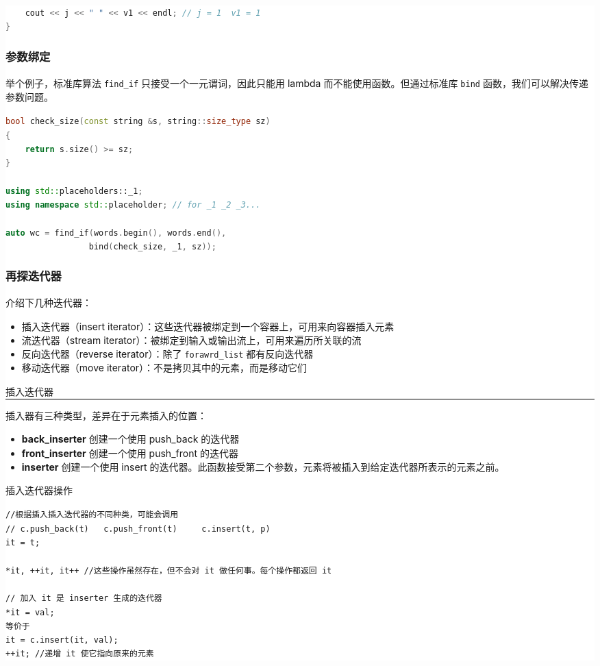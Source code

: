 ```c++
    cout << j << " " << v1 << endl; // j = 1  v1 = 1
}
```







### 参数绑定

举个例子，标准库算法 `find_if` 只接受一个一元谓词，因此只能用 lambda 而不能使用函数。但通过标准库 `bind` 函数，我们可以解决传递参数问题。

```c++
bool check_size(const string &s, string::size_type sz)
{
    return s.size() >= sz;
}

using std::placeholders::_1;
using namespace std::placeholder; // for _1 _2 _3...

auto wc = find_if(words.begin(), words.end(),
                 bind(check_size, _1, sz));
```





### 再探迭代器

介绍下几种迭代器：

- 插入迭代器（insert iterator）：这些迭代器被绑定到一个容器上，可用来向容器插入元素
- 流迭代器（stream iterator）：被绑定到输入或输出流上，可用来遍历所关联的流
- 反向迭代器（reverse iterator）：除了 `forawrd_list` 都有反向迭代器
- 移动迭代器（move iterator）：不是拷贝其中的元素，而是移动它们





<p style="border-bottom: 1px solid black;">插入迭代器</p>

插入器有三种类型，差异在于元素插入的位置：

- **back_inserter** 创建一个使用 push_back 的迭代器
- **front_inserter** 创建一个使用 push_front 的迭代器
- **inserter** 创建一个使用 insert 的迭代器。此函数接受第二个参数，元素将被插入到给定迭代器所表示的元素之前。



插入迭代器操作

```text
//根据插入插入迭代器的不同种类，可能会调用
// c.push_back(t)	c.push_front(t) 	c.insert(t, p)
it = t;

*it, ++it, it++ //这些操作虽然存在，但不会对 it 做任何事。每个操作都返回 it
    
// 加入 it 是 inserter 生成的迭代器
*it = val;
等价于
it = c.insert(it, val);
++it; //递增 it 使它指向原来的元素
```
